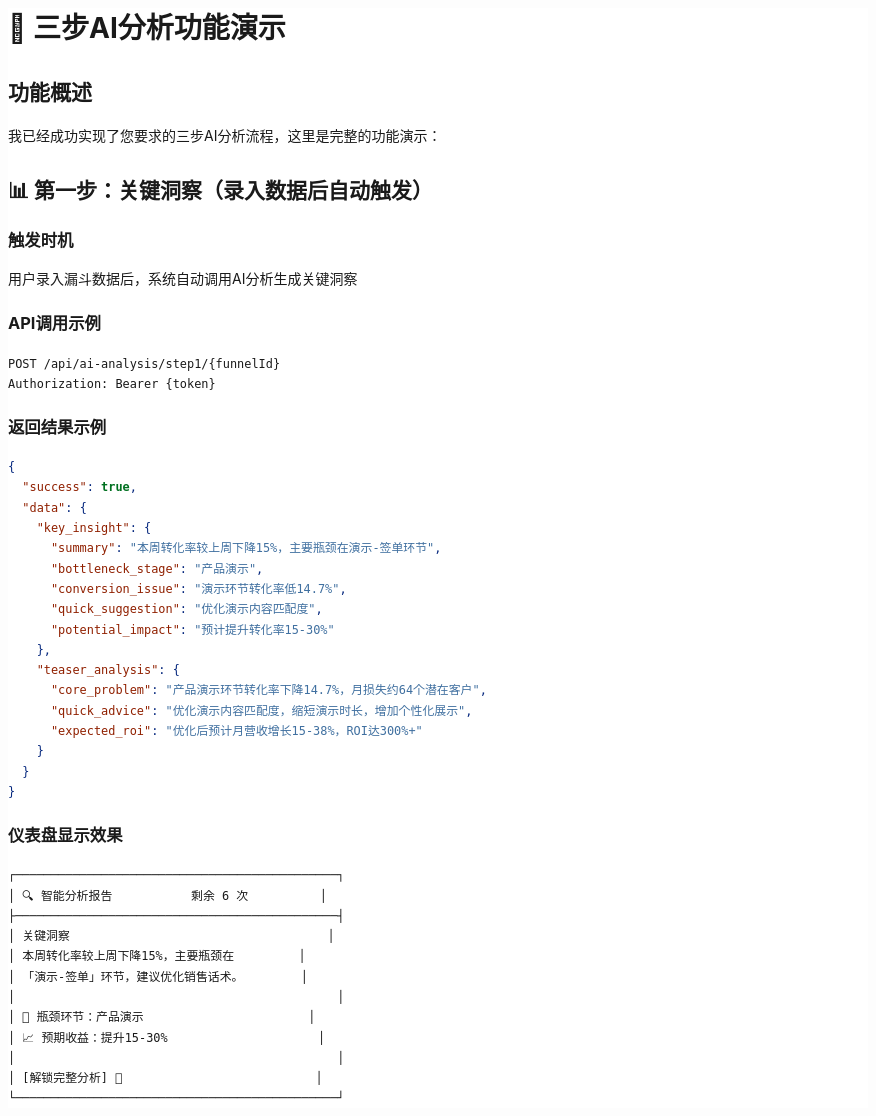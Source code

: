 # 🚀 三步AI分析功能演示

## 功能概述

我已经成功实现了您要求的三步AI分析流程，这里是完整的功能演示：

## 📊 第一步：关键洞察（录入数据后自动触发）

### 触发时机
用户录入漏斗数据后，系统自动调用AI分析生成关键洞察

### API调用示例
```bash
POST /api/ai-analysis/step1/{funnelId}
Authorization: Bearer {token}
```

### 返回结果示例
```json
{
  "success": true,
  "data": {
    "key_insight": {
      "summary": "本周转化率较上周下降15%，主要瓶颈在演示-签单环节",
      "bottleneck_stage": "产品演示",
      "conversion_issue": "演示环节转化率低14.7%",
      "quick_suggestion": "优化演示内容匹配度",
      "potential_impact": "预计提升转化率15-30%"
    },
    "teaser_analysis": {
      "core_problem": "产品演示环节转化率下降14.7%，月损失约64个潜在客户",
      "quick_advice": "优化演示内容匹配度，缩短演示时长，增加个性化展示",
      "expected_roi": "优化后预计月营收增长15-38%，ROI达300%+"
    }
  }
}
```

### 仪表盘显示效果
```
┌─────────────────────────────────────────────┐
│ 🔍 智能分析报告           剩余 6 次          │
├─────────────────────────────────────────────┤
│ 关键洞察                                    │
│ 本周转化率较上周下降15%，主要瓶颈在         │
│ 「演示-签单」环节，建议优化销售话术。        │
│                                             │
│ 🎯 瓶颈环节：产品演示                       │
│ 📈 预期收益：提升15-30%                     │
│                                             │
│ [解锁完整分析] 💎                           │
└─────────────────────────────────────────────┘
```
